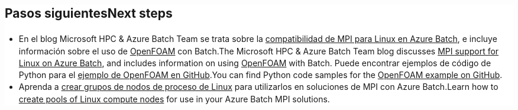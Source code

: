 ## <a name="next-steps"></a><span data-ttu-id="a88dc-237">Pasos siguientes</span><span class="sxs-lookup"><span data-stu-id="a88dc-237">Next steps</span></span>
* <span data-ttu-id="a88dc-238">En el blog Microsoft HPC & Azure Batch Team se trata sobre la [compatibilidad de MPI para Linux en Azure Batch][blog_mpi_linux], e incluye información sobre el uso de [OpenFOAM][openfoam] con Batch.</span><span class="sxs-lookup"><span data-stu-id="a88dc-238">The Microsoft HPC & Azure Batch Team blog discusses [MPI support for Linux on Azure Batch][blog_mpi_linux], and includes information on using [OpenFOAM][openfoam] with Batch.</span></span> <span data-ttu-id="a88dc-239">Puede encontrar ejemplos de código de Python para el [ejemplo de OpenFOAM en GitHub][github_mpi].</span><span class="sxs-lookup"><span data-stu-id="a88dc-239">You can find Python code samples for the [OpenFOAM example on GitHub][github_mpi].</span></span>
* <span data-ttu-id="a88dc-240">Aprenda a [crear grupos de nodos de proceso de Linux](batch-linux-nodes.md) para utilizarlos en soluciones de MPI con Azure Batch.</span><span class="sxs-lookup"><span data-stu-id="a88dc-240">Learn how to [create pools of Linux compute nodes](batch-linux-nodes.md) for use in your Azure Batch MPI solutions.</span></span>

[helloworld_proj]: https://github.com/Azure/azure-batch-samples/tree/master/CSharp/ArticleProjects/MultiInstanceTasks/MPIHelloWorld

[api_net]: http://msdn.microsoft.com/library/azure/mt348682.aspx
[api_rest]: http://msdn.microsoft.com/library/azure/dn820158.aspx
[batch_explorer]: https://github.com/Azure/azure-batch-samples/tree/master/CSharp/BatchExplorer
[blog_mpi_linux]: https://blogs.technet.microsoft.com/windowshpc/2016/07/20/introducing-mpi-support-for-linux-on-azure-batch/
[cmd_start]: https://technet.microsoft.com/library/cc770297.aspx
[coord_cmd_example]: https://github.com/Azure/azure-batch-samples/blob/master/Python/Batch/article_samples/mpi/data/linux/openfoam/coordination-cmd
[github_mpi]: https://github.com/Azure/azure-batch-samples/tree/master/CSharp/ArticleProjects/MultiInstanceTasks
[github_samples]: https://github.com/Azure/azure-batch-samples
[github_samples_zip]: https://github.com/Azure/azure-batch-samples/archive/master.zip
[msdn_env_var]: https://msdn.microsoft.com/library/azure/mt743623.aspx
[msmpi_msdn]: https://msdn.microsoft.com/library/bb524831.aspx
[msmpi_sdk]: http://go.microsoft.com/FWLink/p/?LinkID=389556
[msmpi_howto]: http://blogs.technet.com/b/windowshpc/archive/2015/02/02/how-to-compile-and-run-a-simple-ms-mpi-program.aspx
[openfoam]: http://www.openfoam.com/
[visual_studio]: https://www.visualstudio.com/vs/community/

[net_jobprep]: https://msdn.microsoft.com/library/azure/microsoft.azure.batch.jobpreparationtask.aspx
[net_multiinstance_class]: https://msdn.microsoft.com/library/azure/microsoft.azure.batch.multiinstancesettings.aspx
[net_multiinstance_prop]: https://msdn.microsoft.com/library/azure/microsoft.azure.batch.cloudtask.multiinstancesettings.aspx
[net_multiinsance_commonresfiles]: https://msdn.microsoft.com/library/azure/microsoft.azure.batch.multiinstancesettings.commonresourcefiles.aspx
[net_multiinstance_coordcmdline]: https://msdn.microsoft.com/library/azure/microsoft.azure.batch.multiinstancesettings.coordinationcommandline.aspx
[net_multiinstance_numinstances]: https://msdn.microsoft.com/library/azure/microsoft.azure.batch.multiinstancesettings.numberofinstances.aspx
[net_pool]: https://msdn.microsoft.com/library/azure/microsoft.azure.batch.cloudpool.aspx
[net_pool_create]: https://msdn.microsoft.com/library/azure/microsoft.azure.batch.pooloperations.createpool.aspx
[net_pool_starttask]: https://msdn.microsoft.com/library/azure/microsoft.azure.batch.cloudpool.starttask.aspx
[net_resourcefile]: https://msdn.microsoft.com/library/azure/microsoft.azure.batch.resourcefile.aspx
[net_starttask]: https://msdn.microsoft.com/library/azure/microsoft.azure.batch.starttask.aspx
[net_starttask_cmdline]: https://msdn.microsoft.com/library/azure/microsoft.azure.batch.starttask.commandline.aspx
[net_task]: https://msdn.microsoft.com/library/azure/microsoft.azure.batch.cloudtask.aspx
[net_taskconstraints]: https://msdn.microsoft.com/library/azure/microsoft.azure.batch.taskconstraints.aspx
[net_taskconstraint_maxretry]: https://msdn.microsoft.com/library/azure/microsoft.azure.batch.taskconstraints.maxtaskretrycount.aspx
[net_taskconstraint_maxwallclock]: https://msdn.microsoft.com/library/azure/microsoft.azure.batch.taskconstraints.maxwallclocktime.aspx
[net_taskconstraint_retention]: https://msdn.microsoft.com/library/azure/microsoft.azure.batch.taskconstraints.retentiontime.aspx
[net_task_listsubtasks]: https://msdn.microsoft.com/library/azure/microsoft.azure.batch.cloudtask.listsubtasks.aspx
[net_task_listnodefiles]: https://msdn.microsoft.com/library/azure/microsoft.azure.batch.cloudtask.listnodefiles.aspx
[poolops_getnodefile]: https://msdn.microsoft.com/library/azure/microsoft.azure.batch.pooloperations.getnodefile.aspx

[portal]: https://portal.azure.com
[rest_multiinstance]: https://msdn.microsoft.com/library/azure/mt637905.aspx

[1]: ./media/batch-mpi/batch_mpi_01.png "Información general de instancias múltiples"
